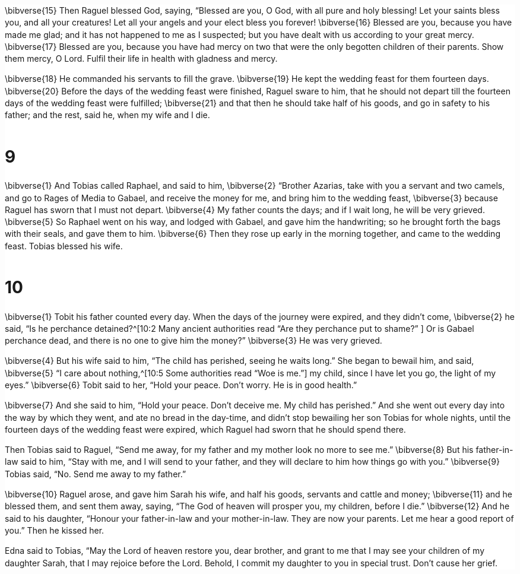 \bibverse{15} Then Raguel blessed God, saying, “Blessed are you, O God, with all pure and holy blessing! Let your saints bless you, and all your creatures! Let all your angels and your elect bless you forever! \bibverse{16} Blessed are you, because you have made me glad; and it has not happened to me as I suspected; but you have dealt with us according to your great mercy. \bibverse{17} Blessed are you, because you have had mercy on two that were the only begotten children of their parents. Show them mercy, O Lord. Fulfil their life in health with gladness and mercy. 

\bibverse{18} He commanded his servants to fill the grave. \bibverse{19} He kept the wedding feast for them fourteen days. \bibverse{20} Before the days of the wedding feast were finished, Raguel sware to him, that he should not depart till the fourteen days of the wedding feast were fulfilled; \bibverse{21} and that then he should take half of his goods, and go in safety to his father; and the rest, said he, when my wife and I die. 

# 9 
\bibverse{1} And Tobias called Raphael, and said to him, \bibverse{2} “Brother Azarias, take with you a servant and two camels, and go to Rages of Media to Gabael, and receive the money for me, and bring him to the wedding feast, \bibverse{3} because Raguel has sworn that I must not depart. \bibverse{4} My father counts the days; and if I wait long, he will be very grieved. \bibverse{5} So Raphael went on his way, and lodged with Gabael, and gave him the handwriting; so he brought forth the bags with their seals, and gave them to him. \bibverse{6} Then they rose up early in the morning together, and came to the wedding feast. Tobias blessed his wife. 

# 10 
\bibverse{1} Tobit his father counted every day. When the days of the journey were expired, and they didn’t come, \bibverse{2} he said, “Is he perchance detained?^[10:2 Many ancient authorities read “Are they perchance put to shame?” ] Or is Gabael perchance dead, and there is no one to give him the money?” \bibverse{3} He was very grieved. 


\bibverse{4} But his wife said to him, “The child has perished, seeing he waits long.” She began to bewail him, and said, \bibverse{5} “I care about nothing,^[10:5 Some authorities read “Woe is me.”] my child, since I have let you go, the light of my eyes.” \bibverse{6} Tobit said to her, “Hold your peace. Don’t worry. He is in good health.” 


\bibverse{7} And she said to him, “Hold your peace. Don’t deceive me. My child has perished.” And she went out every day into the way by which they went, and ate no bread in the day-time, and didn’t stop bewailing her son Tobias for whole nights, until the fourteen days of the wedding feast were expired, which Raguel had sworn that he should spend there. 

Then Tobias said to Raguel, “Send me away, for my father and my mother look no more to see me.” \bibverse{8} But his father-in-law said to him, “Stay with me, and I will send to your father, and they will declare to him how things go with you.” \bibverse{9} Tobias said, “No. Send me away to my father.” 

\bibverse{10} Raguel arose, and gave him Sarah his wife, and half his goods, servants and cattle and money; \bibverse{11} and he blessed them, and sent them away, saying, “The God of heaven will prosper you, my children, before I die.” \bibverse{12} And he said to his daughter, “Honour your father-in-law and your mother-in-law. They are now your parents. Let me hear a good report of you.” Then he kissed her. 

Edna said to Tobias, “May the Lord of heaven restore you, dear brother, and grant to me that I may see your children of my daughter Sarah, that I may rejoice before the Lord. Behold, I commit my daughter to you in special trust. Don’t cause her grief. 
